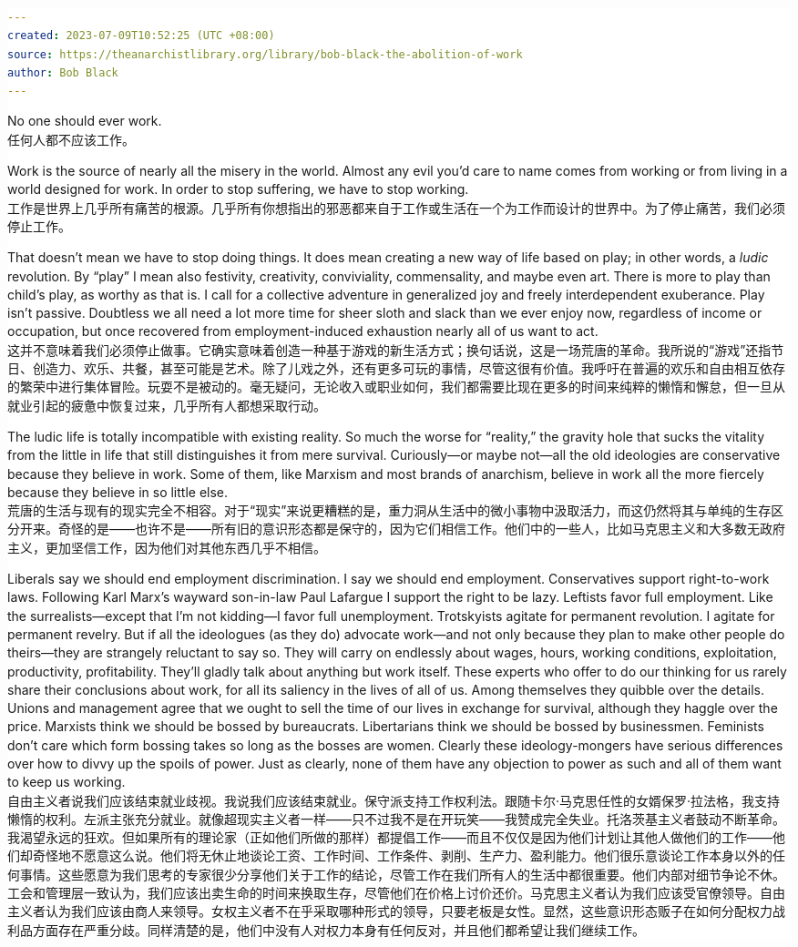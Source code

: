 ```yaml
---
created: 2023-07-09T10:52:25 (UTC +08:00)
source: https://theanarchistlibrary.org/library/bob-black-the-abolition-of-work
author: Bob Black
---
```

No one should ever work.  
任何人都不应该工作。

Work is the source of nearly all the misery in the world. Almost any evil you’d care to name comes from working or from living in a world designed for work. In order to stop suffering, we have to stop working.  
工作是世界上几乎所有痛苦的根源。几乎所有你想指出的邪恶都来自于工作或生活在一个为工作而设计的世界中。为了停止痛苦，我们必须停止工作。

That doesn’t mean we have to stop doing things. It does mean creating a new way of life based on play; in other words, a _ludic_ revolution. By “play” I mean also festivity, creativity, conviviality, commensality, and maybe even art. There is more to play than child’s play, as worthy as that is. I call for a collective adventure in generalized joy and freely interdependent exuberance. Play isn’t passive. Doubtless we all need a lot more time for sheer sloth and slack than we ever enjoy now, regardless of income or occupation, but once recovered from employment-induced exhaustion nearly all of us want to act.  
这并不意味着我们必须停止做事。它确实意味着创造一种基于游戏的新生活方式；换句话说，这是一场荒唐的革命。我所说的“游戏”还指节日、创造力、欢乐、共餐，甚至可能是艺术。除了儿戏之外，还有更多可玩的事情，尽管这很有价值。我呼吁在普遍的欢乐和自由相互依存的繁荣中进行集体冒险。玩耍不是被动的。毫无疑问，无论收入或职业如何，我们都需要比现在更多的时间来纯粹的懒惰和懈怠，但一旦从就业引起的疲惫中恢复过来，几乎所有人都想采取行动。

The ludic life is totally incompatible with existing reality. So much the worse for “reality,” the gravity hole that sucks the vitality from the little in life that still distinguishes it from mere survival. Curiously—or maybe not—all the old ideologies are conservative because they believe in work. Some of them, like Marxism and most brands of anarchism, believe in work all the more fiercely because they believe in so little else.  
荒唐的生活与现有的现实完全不相容。对于“现实”来说更糟糕的是，重力洞从生活中的微小事物中汲取活力，而这仍然将其与单纯的生存区分开来。奇怪的是——也许不是——所有旧的意识形态都是保守的，因为它们相信工作。他们中的一些人，比如马克思主义和大多数无政府主义，更加坚信工作，因为他们对其他东西几乎不相信。

Liberals say we should end employment discrimination. I say we should end employment. Conservatives support right-to-work laws. Following Karl Marx’s wayward son-in-law Paul Lafargue I support the right to be lazy. Leftists favor full employment. Like the surrealists—except that I’m not kidding—I favor full unemployment. Trotskyists agitate for permanent revolution. I agitate for permanent revelry. But if all the ideologues (as they do) advocate work—and not only because they plan to make other people do theirs—they are strangely reluctant to say so. They will carry on endlessly about wages, hours, working conditions, exploitation, productivity, profitability. They’ll gladly talk about anything but work itself. These experts who offer to do our thinking for us rarely share their conclusions about work, for all its saliency in the lives of all of us. Among themselves they quibble over the details. Unions and management agree that we ought to sell the time of our lives in exchange for survival, although they haggle over the price. Marxists think we should be bossed by bureaucrats. Libertarians think we should be bossed by businessmen. Feminists don’t care which form bossing takes so long as the bosses are women. Clearly these ideology-mongers have serious differences over how to divvy up the spoils of power. Just as clearly, none of them have any objection to power as such and all of them want to keep us working.  
自由主义者说我们应该结束就业歧视。我说我们应该结束就业。保守派支持工作权利法。跟随卡尔·马克思任性的女婿保罗·拉法格，我支持懒惰的权利。左派主张充分就业。就像超现实主义者一样——只不过我不是在开玩笑——我赞成完全失业。托洛茨基主义者鼓动不断革命。我渴望永远的狂欢。但如果所有的理论家（正如他们所做的那样）都提倡工作——而且不仅仅是因为他们计划让其他人做他们的工作——他们却奇怪地不愿意这么说。他们将无休止地谈论工资、工作时间、工作条件、剥削、生产力、盈利能力。他们很乐意谈论工作本身以外的任何事情。这些愿意为我们思考的专家很少分享他们关于工作的结论，尽管工作在我们所有人的生活中都很重要。他们内部对细节争论不休。工会和管理层一致认为，我们应该出卖生命的时间来换取生存，尽管他们在价格上讨价还价。马克思主义者认为我们应该受官僚领导。自由主义者认为我们应该由商人来领导。女权主义者不在乎采取哪种形式的领导，只要老板是女性。显然，这些意识形态贩子在如何分配权力战利品方面存在严重分歧。同样清楚的是，他们中没有人对权力本身有任何反对，并且他们都希望让我们继续工作。
